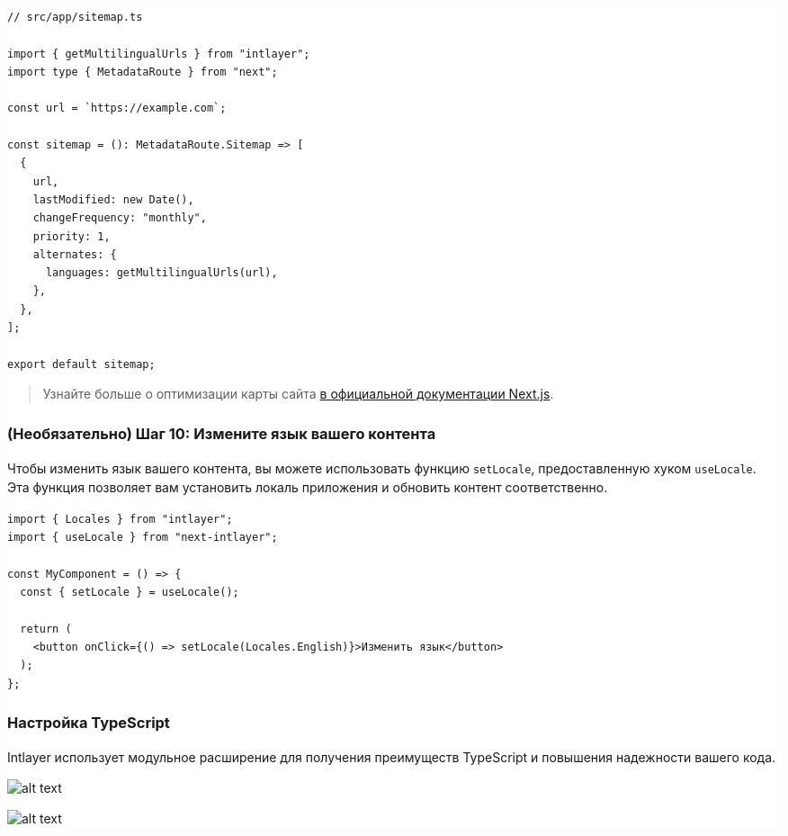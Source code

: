 ```tsx
// src/app/sitemap.ts

import { getMultilingualUrls } from "intlayer";
import type { MetadataRoute } from "next";

const url = `https://example.com`;

const sitemap = (): MetadataRoute.Sitemap => [
  {
    url,
    lastModified: new Date(),
    changeFrequency: "monthly",
    priority: 1,
    alternates: {
      languages: getMultilingualUrls(url),
    },
  },
];

export default sitemap;
```

> Узнайте больше о оптимизации карты сайта [в официальной документации Next.js](https://nextjs.org/docs/app/api-reference/file-conventions/metadata/sitemap).

### (Необязательно) Шаг 10: Измените язык вашего контента

Чтобы изменить язык вашего контента, вы можете использовать функцию `setLocale`, предоставленную хуком `useLocale`. Эта функция позволяет вам установить локаль приложения и обновить контент соответственно.

```tsx
import { Locales } from "intlayer";
import { useLocale } from "next-intlayer";

const MyComponent = () => {
  const { setLocale } = useLocale();

  return (
    <button onClick={() => setLocale(Locales.English)}>Изменить язык</button>
  );
};
```

### Настройка TypeScript

Intlayer использует модульное расширение для получения преимуществ TypeScript и повышения надежности вашего кода.

![alt text](https://github.com/aymericzip/intlayer/blob/main/docs/assets/autocompletion.png)

![alt text](https://github.com/aymericzip/intlayer/blob/main/docs/assets/translation_error.png)
